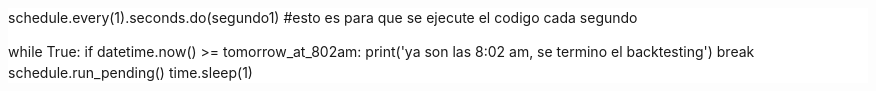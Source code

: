 schedule.every(1).seconds.do(segundo1)                                 #esto es para que se ejecute el codigo cada segundo

while True:
  if datetime.now() >= tomorrow_at_802am:
    print('ya son las 8:02 am, se termino el backtesting')
    break 
  schedule.run_pending()
  time.sleep(1)

